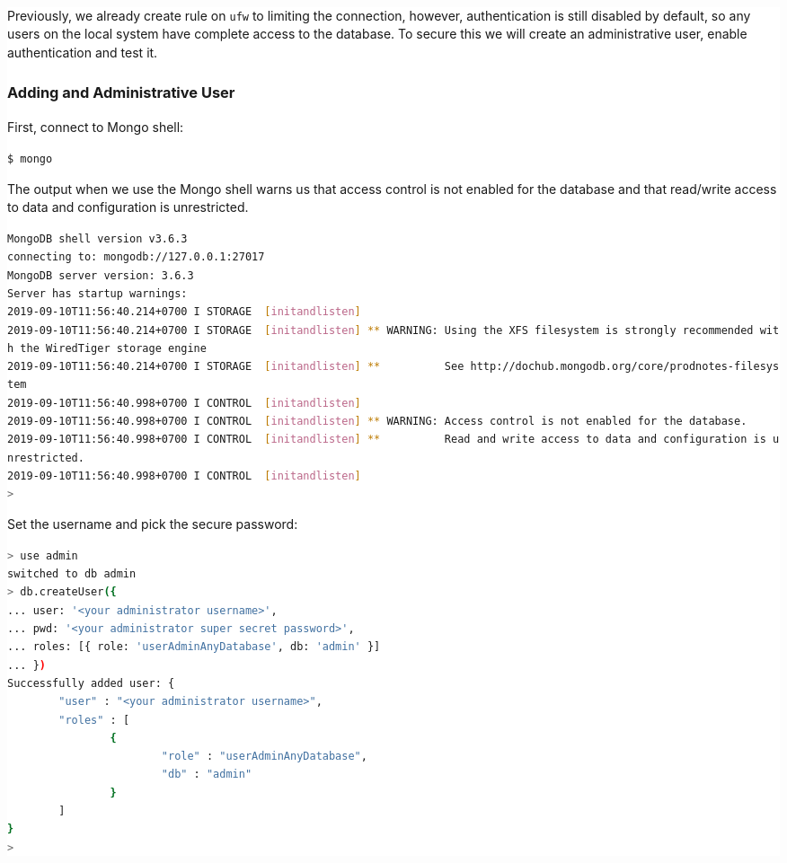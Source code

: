 Previously, we already create rule on `ufw` to limiting the connection, however, authentication is still disabled by default, so any users on the local system have complete access to the database. To secure this we will create an administrative user, enable authentication and test it.

### Adding and Administrative User

First, connect to Mongo shell:

```bash
$ mongo
```

The output when we use the Mongo shell warns us that access control is not enabled for the database and that read/write access to data and configuration is unrestricted.

```bash
MongoDB shell version v3.6.3
connecting to: mongodb://127.0.0.1:27017
MongoDB server version: 3.6.3
Server has startup warnings:
2019-09-10T11:56:40.214+0700 I STORAGE  [initandlisten]
2019-09-10T11:56:40.214+0700 I STORAGE  [initandlisten] ** WARNING: Using the XFS filesystem is strongly recommended with the WiredTiger storage engine
2019-09-10T11:56:40.214+0700 I STORAGE  [initandlisten] **          See http://dochub.mongodb.org/core/prodnotes-filesystem
2019-09-10T11:56:40.998+0700 I CONTROL  [initandlisten]
2019-09-10T11:56:40.998+0700 I CONTROL  [initandlisten] ** WARNING: Access control is not enabled for the database.
2019-09-10T11:56:40.998+0700 I CONTROL  [initandlisten] **          Read and write access to data and configuration is unrestricted.
2019-09-10T11:56:40.998+0700 I CONTROL  [initandlisten]
>
```

Set the username and pick the secure password:

```bash
> use admin
switched to db admin
> db.createUser({
... user: '<your administrator username>',
... pwd: '<your administrator super secret password>',
... roles: [{ role: 'userAdminAnyDatabase', db: 'admin' }]
... })
Successfully added user: {
        "user" : "<your administrator username>",
        "roles" : [
                {
                        "role" : "userAdminAnyDatabase",
                        "db" : "admin"
                }
        ]
}
>
```
